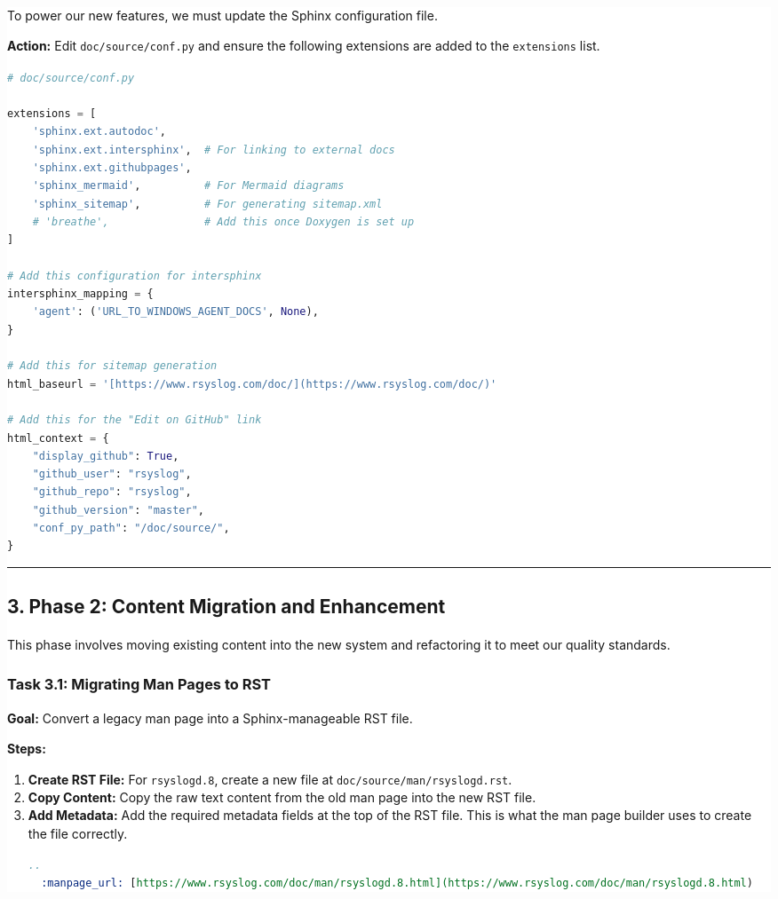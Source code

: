 To power our new features, we must update the Sphinx configuration file.

**Action:** Edit `doc/source/conf.py` and ensure the following extensions are added to the `extensions` list.

```python
# doc/source/conf.py

extensions = [
    'sphinx.ext.autodoc',
    'sphinx.ext.intersphinx',  # For linking to external docs
    'sphinx.ext.githubpages',
    'sphinx_mermaid',          # For Mermaid diagrams
    'sphinx_sitemap',          # For generating sitemap.xml
    # 'breathe',               # Add this once Doxygen is set up
]

# Add this configuration for intersphinx
intersphinx_mapping = {
    'agent': ('URL_TO_WINDOWS_AGENT_DOCS', None),
}

# Add this for sitemap generation
html_baseurl = '[https://www.rsyslog.com/doc/](https://www.rsyslog.com/doc/)'

# Add this for the "Edit on GitHub" link
html_context = {
    "display_github": True,
    "github_user": "rsyslog",
    "github_repo": "rsyslog",
    "github_version": "master",
    "conf_py_path": "/doc/source/",
}
````

-----

## 3\. Phase 2: Content Migration and Enhancement

This phase involves moving existing content into the new system and refactoring it to meet our quality standards.

### Task 3.1: Migrating Man Pages to RST

**Goal:** Convert a legacy man page into a Sphinx-manageable RST file.

**Steps:**

1.  **Create RST File:** For `rsyslogd.8`, create a new file at `doc/source/man/rsyslogd.rst`.
2.  **Copy Content:** Copy the raw text content from the old man page into the new RST file.
3.  **Add Metadata:** Add the required metadata fields at the top of the RST file. This is what the man page builder uses to create the file correctly.
    ```rst
    ..
      :manpage_url: [https://www.rsyslog.com/doc/man/rsyslogd.8.html](https://www.rsyslog.com/doc/man/rsyslogd.8.html)

